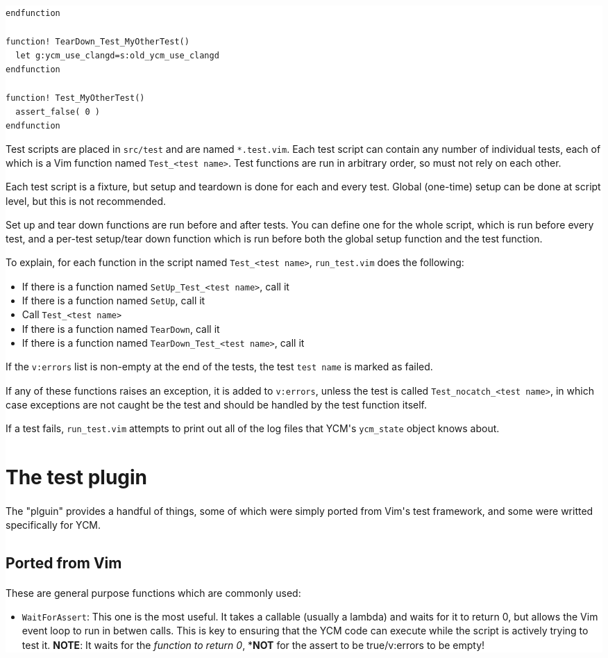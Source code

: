 ```viml
endfunction

function! TearDown_Test_MyOtherTest()
  let g:ycm_use_clangd=s:old_ycm_use_clangd
endfunction

function! Test_MyOtherTest()
  assert_false( 0 )
endfunction
```

Test scripts are placed in `src/test` and are named `*.test.vim`. Each
test script can contain any number of individual tests, each of which is
a Vim function named `Test_<test name>`. Test functions are run in
arbitrary order, so must not rely on each other.

Each test script is a fixture, but setup and teardown is done for each and every
test. Global (one-time) setup can be done at script level, but this is not
recommended.

Set up and tear down functions are run before and after tests. You can
define one for the whole script, which is run before every test, and a
per-test setup/tear down function which is run before both the global
setup function and the test function. 

To explain, for each function in the script named `Test_<test name>`,
`run_test.vim` does the following:

* If there is a function named `SetUp_Test_<test name>`, call it
* If there is a function named `SetUp`, call it
* Call `Test_<test name>`
* If there is a function named `TearDown`, call it
* If there is a function named `TearDown_Test_<test name>`, call it

If the `v:errors` list is non-empty at the end of the tests, the test
`test name` is marked as failed.

If any of these functions raises an exception, it is added to `v:errors`, unless
the test is called `Test_nocatch_<test name>`, in which case exceptions are not
caught be the test and should be handled by the test function itself.

If a test fails, `run_test.vim` attempts to print out all of the log files that
YCM's `ycm_state` object knows about.

# The test plugin

The "plguin" provides a handful of things, some of which were simply ported from
Vim's test framework, and some were writted specifically for YCM.

## Ported from Vim

These are general purpose functions which are commonly used:

* `WaitForAssert`: This one is the most useful. It takes a callable (usually a
  lambda) and waits for it to return 0, but allows the Vim event loop to run in
  betwen calls. This is key to ensuring that the YCM code can execute while the
  script is actively trying to test it. **NOTE**: It waits for the _function to
  return 0_, ***NOT** for the assert to be true/v:errors to be empty!

